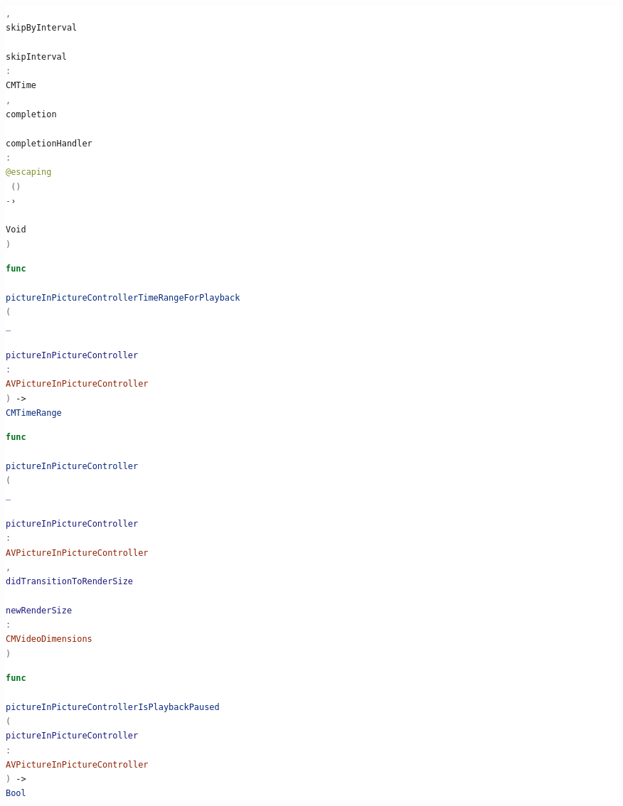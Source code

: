 ```swift
, 
skipByInterval
 
skipInterval
: 
CMTime
, 
completion
 
completionHandler
: 
@escaping
 () 
-›
 
Void
)
```

```swift
func
 
pictureInPictureControllerTimeRangeForPlayback
(
_
 
pictureInPictureController
: 
AVPictureInPictureController
) -> 
CMTimeRange
```

```swift
func
 
pictureInPictureController
(
_
 
pictureInPictureController
: 
AVPictureInPictureController
, 
didTransitionToRenderSize
 
newRenderSize
: 
CMVideoDimensions
)
```

```swift
func
 
pictureInPictureControllerIsPlaybackPaused
(
pictureInPictureController
: 
AVPictureInPictureController
) -> 
Bool
```
